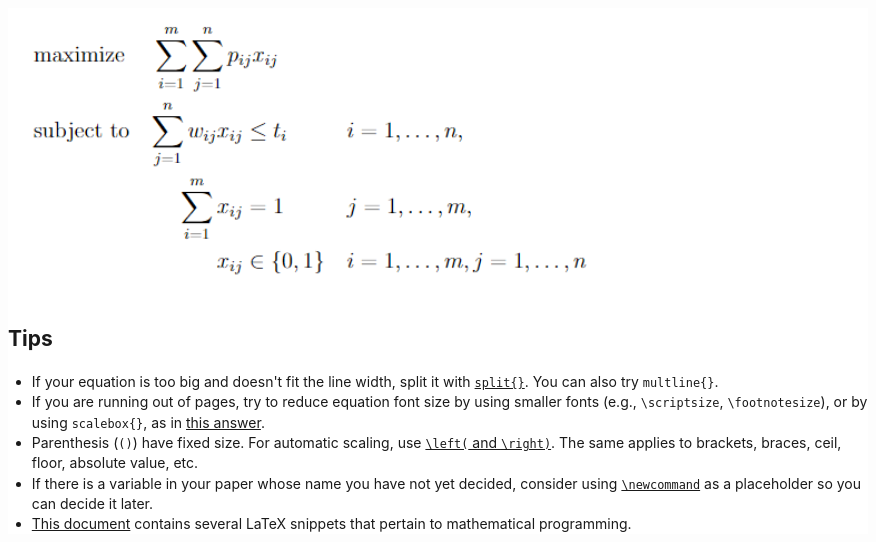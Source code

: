 <img src="./equations/eq5.png" width="70%" height="70%">

## Tips
* If your equation is too big and doesn't fit the line width, split it with [`split{}`](https://tex.stackexchange.com/questions/358608/split-equations-inside-the-align-environment). You can also try `multline{}`.
* If you are running out of pages, try to reduce equation font size by using smaller fonts (e.g., `\scriptsize`, `\footnotesize`), or by using `scalebox{}`, as in [this answer](https://tex.stackexchange.com/questions/60453/reducing-font-size-in-equation).
* Parenthesis (`()`) have fixed size. For automatic scaling, use [`\left(` and `\right)`](https://www.overleaf.com/learn/latex/Brackets_and_Parentheses). The same applies to brackets, braces, ceil, floor, absolute value, etc.
* If there is a variable in your paper whose name you have not yet decided, consider using [`\newcommand`](https://francopasut.medium.com/latex-create-and-use-variable-names-6dedaa753bc1) as a placeholder so you can decide it later.
* [This document](http://am121.seas.harvard.edu/site/wp-content/uploads/2014/08/latex_snippets.pdf) contains several LaTeX snippets that pertain to mathematical programming.
